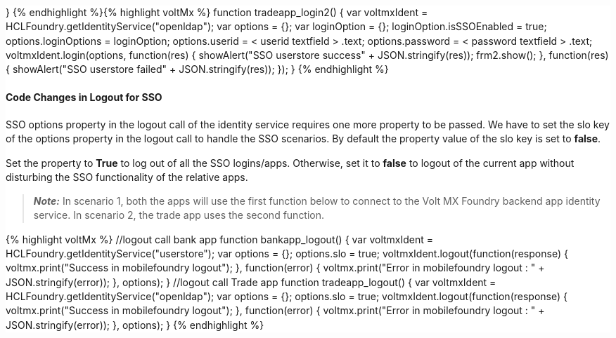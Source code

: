 }
{% endhighlight %}{% highlight voltMx %} function tradeapp\_login2() {
    var voltmxIdent = HCLFoundry.getIdentityService("openldap");
    var options = {};
    var loginOption = {};
    loginOption.isSSOEnabled = true;
    options.loginOptions = loginOption;
    options.userid = < userid textfield > .text;
    options.password = < password textfield > .text;
    voltmxIdent.login(options, function(res) {
            showAlert("SSO userstore success" + JSON.stringify(res));
            frm2.show();
        },
        function(res) {
            showAlert("SSO userstore failed" + JSON.stringify(res));
        });
}
{% endhighlight %}

#### Code Changes in Logout for SSO

SSO options property in the logout call of the identity service requires one more property to be passed. We have to set the slo key of the options property in the logout call to handle the SSO scenarios. By default the property value of the slo key is set to **false**.

Set the property to **True** to log out of all the SSO logins/apps. Otherwise, set it to **false** to logout of the current app without disturbing the SSO functionality of the relative apps.

> **_Note:_** In scenario 1, both the apps will use the first function below to connect to the Volt MX Foundry backend app identity service. In scenario 2, the trade app uses the second function.

{% highlight voltMx %} //logout call bank app
function bankapp_logout() {
    var voltmxIdent = HCLFoundry.getIdentityService("userstore");
    var options = {};
    options.slo = true;
    voltmxIdent.logout(function(response) {
            voltmx.print("Success in mobilefoundry logout");
        },
        function(error) {
            voltmx.print("Error in mobilefoundry logout : " + JSON.stringify(error));
        }, options);
}
//logout call Trade app
function tradeapp_logout() {
    var voltmxIdent = HCLFoundry.getIdentityService("openldap");
    var options = {};
    options.slo = true;
    voltmxIdent.logout(function(response) {
            voltmx.print("Success in mobilefoundry logout");
        },
        function(error) {
            voltmx.print("Error in mobilefoundry logout : " + JSON.stringify(error));
        }, options);
}
{% endhighlight %}
